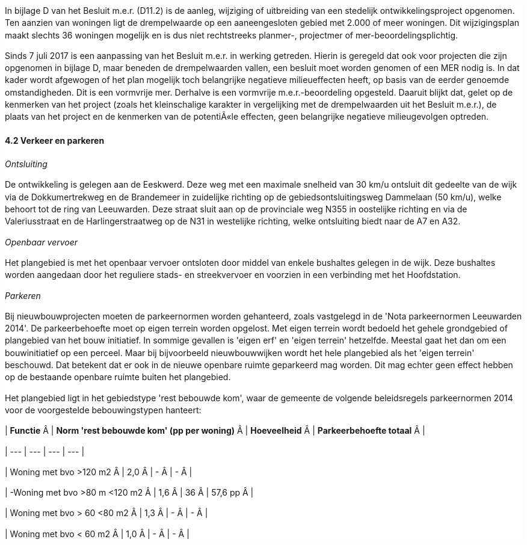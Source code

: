 In bijlage D van het Besluit m.e.r. (D11\.2\) is de aanleg, wijziging of uitbreiding van een stedelijk ontwikkelingsproject opgenomen. Ten aanzien van woningen ligt de drempelwaarde op een aaneengesloten gebied met 2\.000 of meer woningen. Dit wijzigingsplan maakt slechts 36 woningen mogelijk en is dus niet rechtstreeks planmer\-, projectmer of mer\-beoordelingsplichtig.

Sinds 7 juli 2017 is een aanpassing van het Besluit m.e.r. in werking getreden. Hierin is geregeld dat ook voor projecten die zijn opgenomen in bijlage D, maar beneden de drempelwaarden vallen, een besluit moet worden genomen of een MER nodig is. In dat kader wordt afgewogen of het plan mogelijk toch belangrijke negatieve milieueffecten heeft, op basis van de eerder genoemde omstandigheden. Dit is een vormvrije mer. Derhalve is een vormvrije m.e.r.\-beoordeling opgesteld. Daaruit blijkt dat, gelet op de kenmerken van het project (zoals het kleinschalige karakter in vergelijking met de drempelwaarden uit het Besluit m.e.r.), de plaats van het project en de kenmerken van de potentiÃ«le effecten, geen belangrijke negatieve milieugevolgen optreden.

#### 4\.2 Verkeer en parkeren

*Ontsluiting*

De ontwikkeling is gelegen aan de Eeskwerd. Deze weg met een maximale snelheid van 30 km/u ontsluit dit gedeelte van de wijk via de Dokkumertrekweg en de Brandemeer in zuidelijke richting op de gebiedsontsluitingsweg Dammelaan (50 km/u), welke behoort tot de ring van Leeuwarden. Deze straat sluit aan op de provinciale weg N355 in oostelijke richting en via de Valeriusstraat en de Harlingerstraatweg op de N31 in westelijke richting, welke ontsluiting biedt naar de A7 en A32\.

*Openbaar vervoer*

Het plangebied is met het openbaar vervoer ontsloten door middel van enkele bushaltes gelegen in de wijk. Deze bushaltes worden aangedaan door het reguliere stads\- en streekvervoer en voorzien in een verbinding met het Hoofdstation.

*Parkeren*

Bij nieuwbouwprojecten moeten de parkeernormen worden gehanteerd, zoals vastgelegd in de 'Nota parkeernormen Leeuwarden 2014'. De parkeerbehoefte moet op eigen terrein worden opgelost. Met eigen terrein wordt bedoeld het gehele grondgebied of plangebied van het bouw initiatief. In sommige gevallen is 'eigen erf' en 'eigen terrein' hetzelfde. Meestal gaat het dan om een bouwinitiatief op een perceel. Maar bij bijvoorbeeld nieuwbouwwijken wordt het hele plangebied als het 'eigen terrein' beschouwd. Dat betekent dat er ook in de nieuwe openbare ruimte geparkeerd mag worden. Dit mag echter geen effect hebben op de bestaande openbare ruimte buiten het plangebied.

Het plangebied ligt in het gebiedstype 'rest bebouwde kom', waar de gemeente de volgende beleidsregels parkeernormen 2014 voor de voorgestelde bebouwingstypen hanteert:

| **Functie**   Â | **Norm 'rest bebouwde kom' (pp per woning)**   Â | **Hoeveelheid**   Â | **Parkeerbehoefte totaal**   Â |

| --- | --- | --- | --- |

| Woning met bvo \>120 m2   Â | 2,0   Â | \-   Â | \-   Â |

| \-Woning met bvo \>80 m \<120 m2   Â | 1,6   Â | 36   Â | 57,6 pp   Â |

| Woning met bvo \> 60 \<80 m2   Â | 1,3   Â | \-   Â | \-   Â |

| Woning met bvo \< 60 m2   Â | 1,0   Â | \-   Â | \-   Â |
